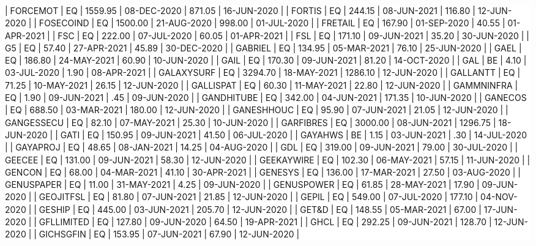 | FORCEMOT | EQ | 1559.95 | 08-DEC-2020 | 871.05 | 16-JUN-2020 |
| FORTIS | EQ | 244.15 | 08-JUN-2021 | 116.80 | 12-JUN-2020 |
| FOSECOIND | EQ | 1500.00 | 21-AUG-2020 | 998.00 | 01-JUL-2020 |
| FRETAIL | EQ | 167.90 | 01-SEP-2020 | 40.55 | 01-APR-2021 |
| FSC | EQ | 222.00 | 07-JUL-2020 | 60.05 | 01-APR-2021 |
| FSL | EQ | 171.10 | 09-JUN-2021 | 35.20 | 30-JUN-2020 |
| G5 | EQ | 57.40 | 27-APR-2021 | 45.89 | 30-DEC-2020 |
| GABRIEL | EQ | 134.95 | 05-MAR-2021 | 76.10 | 25-JUN-2020 |
| GAEL | EQ | 186.80 | 24-MAY-2021 | 60.90 | 10-JUN-2020 |
| GAIL | EQ | 170.30 | 09-JUN-2021 | 81.20 | 14-OCT-2020 |
| GAL | BE | 4.10 | 03-JUL-2020 | 1.90 | 08-APR-2021 |
| GALAXYSURF | EQ | 3294.70 | 18-MAY-2021 | 1286.10 | 12-JUN-2020 |
| GALLANTT | EQ | 71.25 | 10-MAY-2021 | 26.15 | 12-JUN-2020 |
| GALLISPAT | EQ | 60.30 | 11-MAY-2021 | 22.80 | 12-JUN-2020 |
| GAMMNINFRA | EQ | 1.90 | 09-JUN-2021 | .45 | 09-JUN-2020 |
| GANDHITUBE | EQ | 342.00 | 04-JUN-2021 | 171.35 | 10-JUN-2020 |
| GANECOS | EQ | 688.50 | 03-MAR-2021 | 180.00 | 12-JUN-2020 |
| GANESHHOUC | EQ | 95.90 | 07-JUN-2021 | 21.05 | 12-JUN-2020 |
| GANGESSECU | EQ | 82.10 | 07-MAY-2021 | 25.30 | 10-JUN-2020 |
| GARFIBRES | EQ | 3000.00 | 08-JUN-2021 | 1296.75 | 18-JUN-2020 |
| GATI | EQ | 150.95 | 09-JUN-2021 | 41.50 | 06-JUL-2020 |
| GAYAHWS | BE | 1.15 | 03-JUN-2021 | .30 | 14-JUL-2020 |
| GAYAPROJ | EQ | 48.65 | 08-JAN-2021 | 14.25 | 04-AUG-2020 |
| GDL | EQ | 319.00 | 09-JUN-2021 | 79.00 | 30-JUL-2020 |
| GEECEE | EQ | 131.00 | 09-JUN-2021 | 58.30 | 12-JUN-2020 |
| GEEKAYWIRE | EQ | 102.30 | 06-MAY-2021 | 57.15 | 11-JUN-2020 |
| GENCON | EQ | 68.00 | 04-MAR-2021 | 41.10 | 30-APR-2021 |
| GENESYS | EQ | 136.00 | 17-MAR-2021 | 27.50 | 03-AUG-2020 |
| GENUSPAPER | EQ | 11.00 | 31-MAY-2021 | 4.25 | 09-JUN-2020 |
| GENUSPOWER | EQ | 61.85 | 28-MAY-2021 | 17.90 | 09-JUN-2020 |
| GEOJITFSL | EQ | 81.80 | 07-JUN-2021 | 21.85 | 12-JUN-2020 |
| GEPIL | EQ | 549.00 | 07-JUL-2020 | 177.10 | 04-NOV-2020 |
| GESHIP | EQ | 445.00 | 03-JUN-2021 | 205.70 | 12-JUN-2020 |
| GET&D | EQ | 148.55 | 05-MAR-2021 | 67.00 | 17-JUN-2020 |
| GFLLIMITED | EQ | 127.80 | 09-JUN-2020 | 64.50 | 19-APR-2021 |
| GHCL | EQ | 292.25 | 09-JUN-2021 | 128.70 | 12-JUN-2020 |
| GICHSGFIN | EQ | 153.95 | 07-JUN-2021 | 67.90 | 12-JUN-2020 |